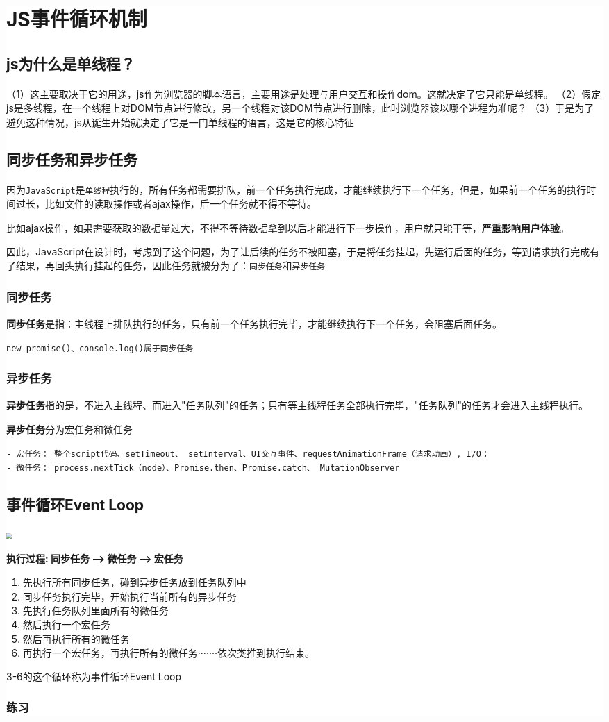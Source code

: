 # JS事件循环机制

## js为什么是单线程？
  （1）这主要取决于它的用途，js作为浏览器的脚本语言，主要用途是处理与用户交互和操作dom。这就决定了它只能是单线程。
  （2）假定js是多线程，在一个线程上对DOM节点进行修改，另一个线程对该DOM节点进行删除，此时浏览器该以哪个进程为准呢？
  （3）于是为了避免这种情况，js从诞生开始就决定了它是一门单线程的语言，这是它的核心特征

## 同步任务和异步任务

因为`JavaScript`是`单线程`执行的，所有任务都需要排队，前一个任务执行完成，才能继续执行下一个任务，但是，如果前一个任务的执行时间过长，比如文件的读取操作或者ajax操作，后一个任务就不得不等待。

比如ajax操作，如果需要获取的数据量过大，不得不等待数据拿到以后才能进行下一步操作，用户就只能干等，**严重影响用户体验**。

因此，JavaScript在设计时，考虑到了这个问题，为了让后续的任务不被阻塞，于是将任务挂起，先运行后面的任务，等到请求执行完成有了结果，再回头执行挂起的任务，因此任务就被分为了：`同步任务`和`异步任务`

### 同步任务

**同步任务**是指：主线程上排队执行的任务，只有前一个任务执行完毕，才能继续执行下一个任务，会阻塞后面任务。

```
new promise()、console.log()属于同步任务
```

### 异步任务

**异步任务**指的是，不进入主线程、而进入"任务队列"的任务；只有等主线程任务全部执行完毕，"任务队列"的任务才会进入主线程执行。

**异步任务**分为宏任务和微任务

```
- 宏任务： 整个script代码、setTimeout、 setInterval、UI交互事件、requestAnimationFrame（请求动画）, I/O；
- 微任务： process.nextTick（node）、Promise.then、Promise.catch、 MutationObserver
```

## 事件循环Event Loop

 <img src="https://p3-juejin.byteimg.com/tos-cn-i-k3u1fbpfcp/f12b37f78c7444cd81302963b816d813~tplv-k3u1fbpfcp-zoom-in-crop-mark:4536:0:0:0.awebp" style="zoom:50%;" />

**执行过程: 同步任务 —> 微任务 —> 宏任务**

1. 先执行所有同步任务，碰到异步任务放到任务队列中
2. 同步任务执行完毕，开始执行当前所有的异步任务
3. 先执行任务队列里面所有的微任务
4. 然后执行一个宏任务
5. 然后再执行所有的微任务
6. 再执行一个宏任务，再执行所有的微任务·······依次类推到执行结束。

3-6的这个循环称为事件循环Event Loop

### 练习
